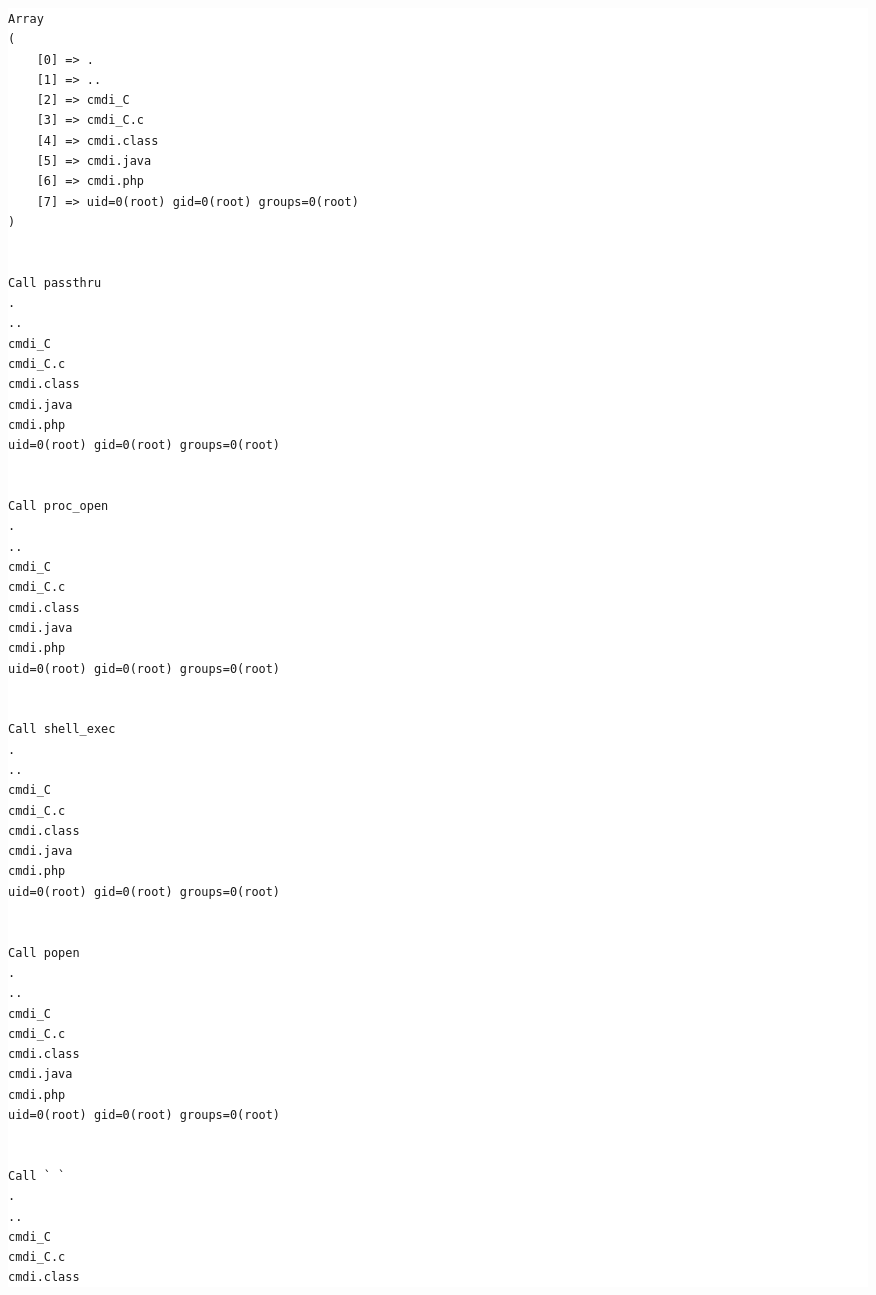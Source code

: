```
Array
(
    [0] => .
    [1] => ..
    [2] => cmdi_C
    [3] => cmdi_C.c
    [4] => cmdi.class
    [5] => cmdi.java
    [6] => cmdi.php
    [7] => uid=0(root) gid=0(root) groups=0(root)
)


Call passthru
.
..
cmdi_C
cmdi_C.c
cmdi.class
cmdi.java
cmdi.php
uid=0(root) gid=0(root) groups=0(root)


Call proc_open
.
..
cmdi_C
cmdi_C.c
cmdi.class
cmdi.java
cmdi.php
uid=0(root) gid=0(root) groups=0(root)


Call shell_exec
.
..
cmdi_C
cmdi_C.c
cmdi.class
cmdi.java
cmdi.php
uid=0(root) gid=0(root) groups=0(root)


Call popen
.
..
cmdi_C
cmdi_C.c
cmdi.class
cmdi.java
cmdi.php
uid=0(root) gid=0(root) groups=0(root)


Call ` `
.
..
cmdi_C
cmdi_C.c
cmdi.class
```